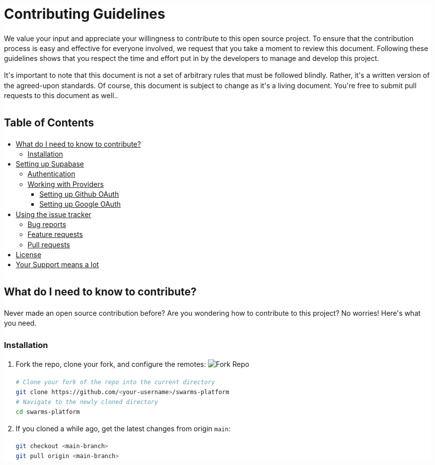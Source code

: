 # Contributing Guidelines

We value your input and appreciate your willingness to contribute to this open source project. To ensure that the contribution process is easy and effective for everyone involved, we request that you take a moment to review this document. Following these guidelines shows that you respect the time and effort put in by the developers to manage and develop this project.

It's important to note that this document is not a set of arbitrary rules that must be followed blindly. Rather, it's a written version of the agreed-upon standards.
Of course, this document is subject to change as it's a living document. You're free to submit pull requests to this document as well..

## Table of Contents

- [What do I need to know to contribute?](#what-do-i-need-to-know-to-contribute)
  - [Installation](#installation)
- [Setting up Supabase](#setting-up-supabase)
  - [Authentication](#authentication)
  - [Working with Providers](#working-with-providers)
    - [Setting up Github OAuth](#setting-up-github-oauth)
    - [Setting up Google OAuth](#setting-up-google-oauth)
- [Using the issue tracker](#using-the-issue-tracker)
  - [Bug reports](#bug-reports)
  - [Feature requests](#feature-requests)
  - [Pull requests](#pull-requests)
- [License](#license)
- [Your Support means a lot](#your-support-means-a-lot)

## What do I need to know to contribute?

Never made an open source contribution before? Are you wondering how to contribute to this project? No worries! Here's what you need.

### Installation

1.  Fork the repo, clone your fork, and configure the remotes:
    ![Fork Repo](./public/images/readme/Fork-repo.webp)

    ```sh
    # Clone your fork of the repo into the current directory
    git clone https://github.com/<your-username>/swarms-platform
    # Navigate to the newly cloned directory
    cd swarms-platform
    ```

2.  If you cloned a while ago, get the latest changes from origin `main`:

    ```sh
    git checkout <main-branch>
    git pull origin <main-branch>
    ```
